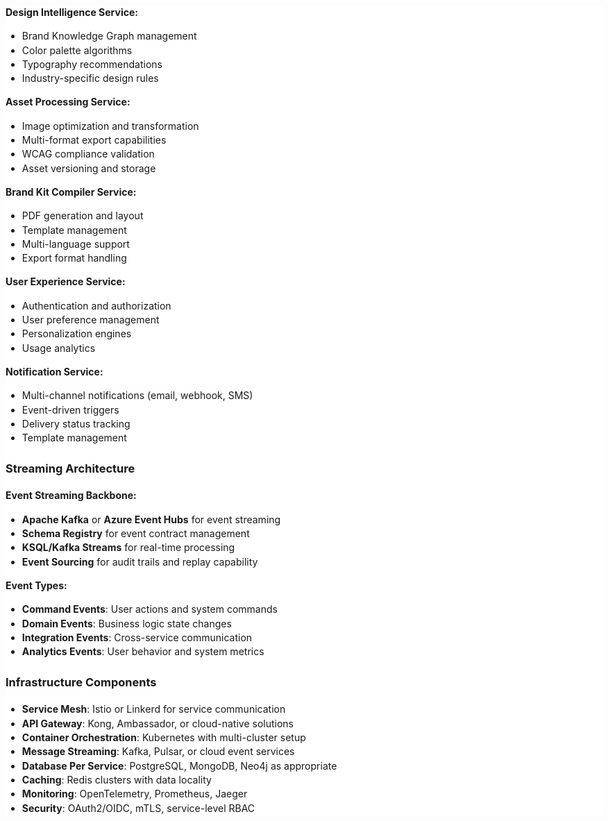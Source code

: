 **Design Intelligence Service:**
- Brand Knowledge Graph management
- Color palette algorithms
- Typography recommendations
- Industry-specific design rules

**Asset Processing Service:**
- Image optimization and transformation
- Multi-format export capabilities
- WCAG compliance validation
- Asset versioning and storage

**Brand Kit Compiler Service:**
- PDF generation and layout
- Template management
- Multi-language support
- Export format handling

**User Experience Service:**
- Authentication and authorization
- User preference management
- Personalization engines
- Usage analytics

**Notification Service:**
- Multi-channel notifications (email, webhook, SMS)
- Event-driven triggers
- Delivery status tracking
- Template management

### Streaming Architecture

**Event Streaming Backbone:**
- **Apache Kafka** or **Azure Event Hubs** for event streaming
- **Schema Registry** for event contract management
- **KSQL/Kafka Streams** for real-time processing
- **Event Sourcing** for audit trails and replay capability

**Event Types:**
- **Command Events**: User actions and system commands
- **Domain Events**: Business logic state changes
- **Integration Events**: Cross-service communication
- **Analytics Events**: User behavior and system metrics

### Infrastructure Components

- **Service Mesh**: Istio or Linkerd for service communication
- **API Gateway**: Kong, Ambassador, or cloud-native solutions
- **Container Orchestration**: Kubernetes with multi-cluster setup
- **Message Streaming**: Kafka, Pulsar, or cloud event services
- **Database Per Service**: PostgreSQL, MongoDB, Neo4j as appropriate
- **Caching**: Redis clusters with data locality
- **Monitoring**: OpenTelemetry, Prometheus, Jaeger
- **Security**: OAuth2/OIDC, mTLS, service-level RBAC
